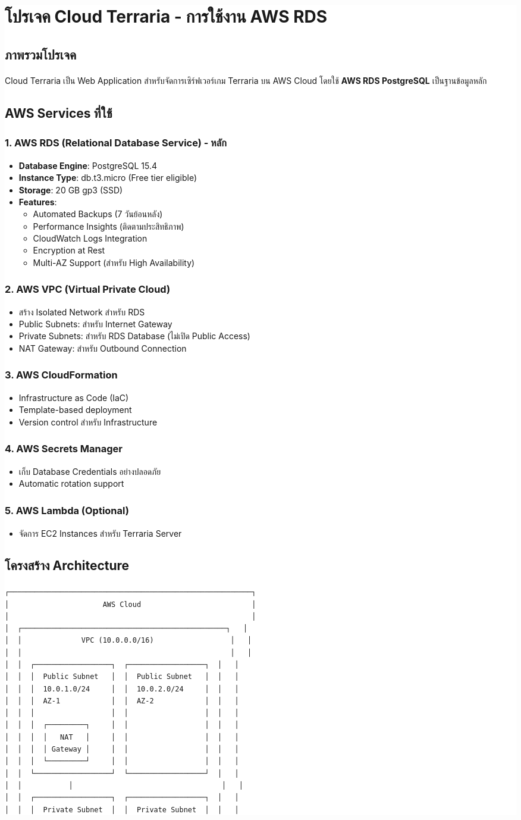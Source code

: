# โปรเจค Cloud Terraria - การใช้งาน AWS RDS

## ภาพรวมโปรเจค

Cloud Terraria เป็น Web Application สำหรับจัดการเซิร์ฟเวอร์เกม Terraria บน AWS Cloud โดยใช้ **AWS RDS PostgreSQL** เป็นฐานข้อมูลหลัก

## AWS Services ที่ใช้

### 1. AWS RDS (Relational Database Service) - หลัก
- **Database Engine**: PostgreSQL 15.4
- **Instance Type**: db.t3.micro (Free tier eligible)
- **Storage**: 20 GB gp3 (SSD)
- **Features**:
  - Automated Backups (7 วันย้อนหลัง)
  - Performance Insights (ติดตามประสิทธิภาพ)
  - CloudWatch Logs Integration
  - Encryption at Rest
  - Multi-AZ Support (สำหรับ High Availability)

### 2. AWS VPC (Virtual Private Cloud)
- สร้าง Isolated Network สำหรับ RDS
- Public Subnets: สำหรับ Internet Gateway
- Private Subnets: สำหรับ RDS Database (ไม่เปิด Public Access)
- NAT Gateway: สำหรับ Outbound Connection

### 3. AWS CloudFormation
- Infrastructure as Code (IaC)
- Template-based deployment
- Version control สำหรับ Infrastructure

### 4. AWS Secrets Manager
- เก็บ Database Credentials อย่างปลอดภัย
- Automatic rotation support

### 5. AWS Lambda (Optional)
- จัดการ EC2 Instances สำหรับ Terraria Server

## โครงสร้าง Architecture

```
┌─────────────────────────────────────────────────────────┐
│                      AWS Cloud                          │
│                                                         │
│  ┌────────────────────────────────────────────────┐   │
│  │              VPC (10.0.0.0/16)                  │   │
│  │                                                 │   │
│  │  ┌──────────────────┐  ┌──────────────────┐  │   │
│  │  │  Public Subnet   │  │  Public Subnet   │  │   │
│  │  │  10.0.1.0/24     │  │  10.0.2.0/24     │  │   │
│  │  │  AZ-1            │  │  AZ-2            │  │   │
│  │  │                  │  │                  │  │   │
│  │  │  ┌─────────┐     │  │                  │  │   │
│  │  │  │   NAT   │     │  │                  │  │   │
│  │  │  │ Gateway │     │  │                  │  │   │
│  │  │  └─────────┘     │  │                  │  │   │
│  │  └──────────────────┘  └──────────────────┘  │   │
│  │           │                                   │   │
│  │  ┌──────────────────┐  ┌──────────────────┐  │   │
│  │  │  Private Subnet  │  │  Private Subnet  │  │   │
```
